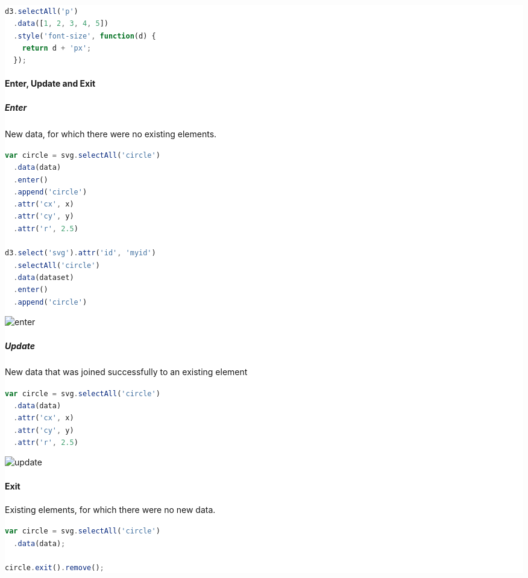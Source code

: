 ```js
d3.selectAll('p')
  .data([1, 2, 3, 4, 5])
  .style('font-size', function(d) {
    return d + 'px';
  });
```

#### Enter, Update and Exit


##### Enter

New data, for which there were no existing elements.

```js
var circle = svg.selectAll('circle')
  .data(data)
  .enter()
  .append('circle')
  .attr('cx', x)
  .attr('cy', y)
  .attr('r', 2.5)

d3.select('svg').attr('id', 'myid')
  .selectAll('circle')
  .data(dataset)
  .enter()
  .append('circle')
```

![enter](http://zoona.com/wordpress/wp-content/uploads/2014/09/Screen-Shot-2014-09-30-at-1.27.44-PM.png)

##### Update

New data that was joined successfully to an existing element

```js
var circle = svg.selectAll('circle')
  .data(data)
  .attr('cx', x)
  .attr('cy', y)
  .attr('r', 2.5)
```

![update](http://zoona.com/wordpress/wp-content/uploads/2014/09/Screen-Shot-2014-09-30-at-1.28.03-PM.png)

#### Exit

Existing elements, for which there were no new data.

```js
var circle = svg.selectAll('circle')
  .data(data);

circle.exit().remove();
```
